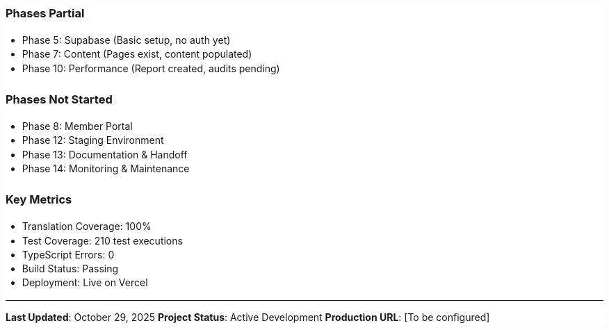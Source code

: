 ### Phases Partial
- Phase 5: Supabase (Basic setup, no auth yet)
- Phase 7: Content (Pages exist, content populated)
- Phase 10: Performance (Report created, audits pending)

### Phases Not Started
- Phase 8: Member Portal
- Phase 12: Staging Environment
- Phase 13: Documentation & Handoff
- Phase 14: Monitoring & Maintenance

### Key Metrics
- Translation Coverage: 100%
- Test Coverage: 210 test executions
- TypeScript Errors: 0
- Build Status: Passing
- Deployment: Live on Vercel

---

**Last Updated**: October 29, 2025
**Project Status**: Active Development
**Production URL**: [To be configured]

